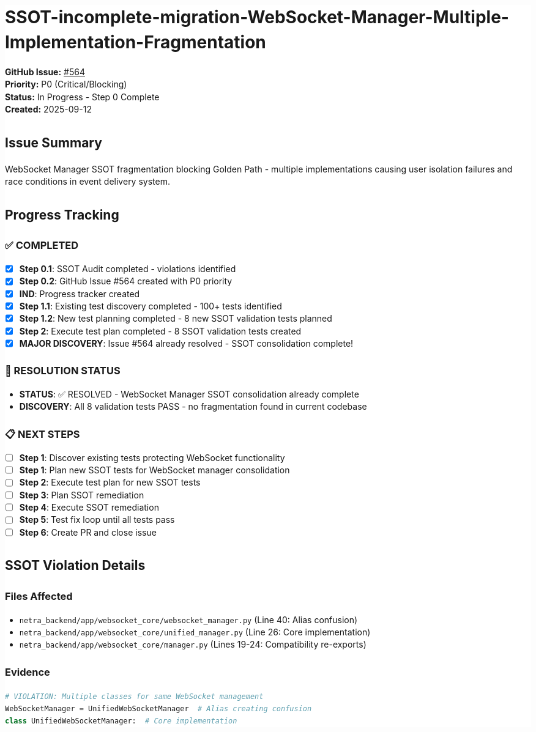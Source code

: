 # SSOT-incomplete-migration-WebSocket-Manager-Multiple-Implementation-Fragmentation

**GitHub Issue:** [#564](https://github.com/netra-systems/netra-apex/issues/564)  
**Priority:** P0 (Critical/Blocking)  
**Status:** In Progress - Step 0 Complete  
**Created:** 2025-09-12  

## Issue Summary
WebSocket Manager SSOT fragmentation blocking Golden Path - multiple implementations causing user isolation failures and race conditions in event delivery system.

## Progress Tracking

### ✅ COMPLETED
- [x] **Step 0.1**: SSOT Audit completed - violations identified
- [x] **Step 0.2**: GitHub Issue #564 created with P0 priority  
- [x] **IND**: Progress tracker created
- [x] **Step 1.1**: Existing test discovery completed - 100+ tests identified
- [x] **Step 1.2**: New test planning completed - 8 new SSOT validation tests planned
- [x] **Step 2**: Execute test plan completed - 8 SSOT validation tests created
- [x] **MAJOR DISCOVERY**: Issue #564 already resolved - SSOT consolidation complete!

### 🎉 RESOLUTION STATUS
- **STATUS**: ✅ RESOLVED - WebSocket Manager SSOT consolidation already complete
- **DISCOVERY**: All 8 validation tests PASS - no fragmentation found in current codebase

### 📋 NEXT STEPS  
- [ ] **Step 1**: Discover existing tests protecting WebSocket functionality
- [ ] **Step 1**: Plan new SSOT tests for WebSocket manager consolidation
- [ ] **Step 2**: Execute test plan for new SSOT tests
- [ ] **Step 3**: Plan SSOT remediation 
- [ ] **Step 4**: Execute SSOT remediation
- [ ] **Step 5**: Test fix loop until all tests pass
- [ ] **Step 6**: Create PR and close issue

## SSOT Violation Details

### Files Affected
- `netra_backend/app/websocket_core/websocket_manager.py` (Line 40: Alias confusion)
- `netra_backend/app/websocket_core/unified_manager.py` (Line 26: Core implementation) 
- `netra_backend/app/websocket_core/manager.py` (Lines 19-24: Compatibility re-exports)

### Evidence
```python
# VIOLATION: Multiple classes for same WebSocket management
WebSocketManager = UnifiedWebSocketManager  # Alias creating confusion
class UnifiedWebSocketManager:  # Core implementation  
```
